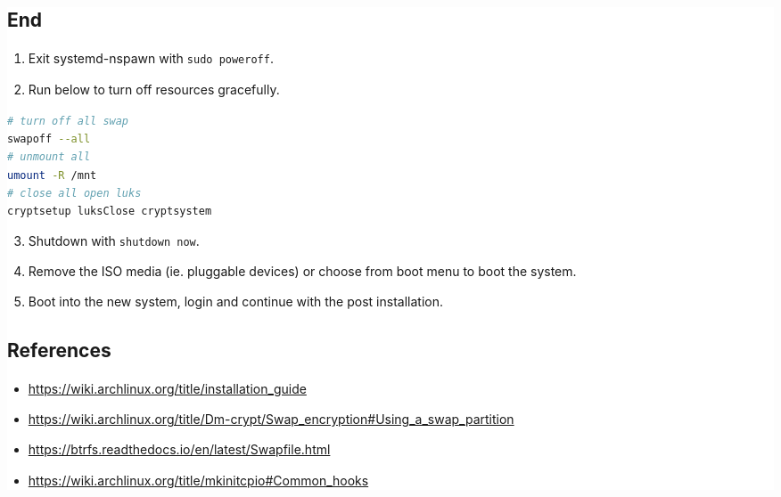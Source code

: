 ## End

1. Exit systemd-nspawn with `sudo poweroff`.

2. Run below to turn off resources gracefully.

```sh
# turn off all swap
swapoff --all
# unmount all
umount -R /mnt
# close all open luks
cryptsetup luksClose cryptsystem
```

3. Shutdown with `shutdown now`.

4. Remove the ISO media (ie. pluggable devices) or choose from
   boot menu to boot the system.

5. Boot into the new system, login and continue with the post installation.

## References

- <https://wiki.archlinux.org/title/installation_guide>

- <https://wiki.archlinux.org/title/Dm-crypt/Swap_encryption#Using_a_swap_partition>

- <https://btrfs.readthedocs.io/en/latest/Swapfile.html>

- <https://wiki.archlinux.org/title/mkinitcpio#Common_hooks>
